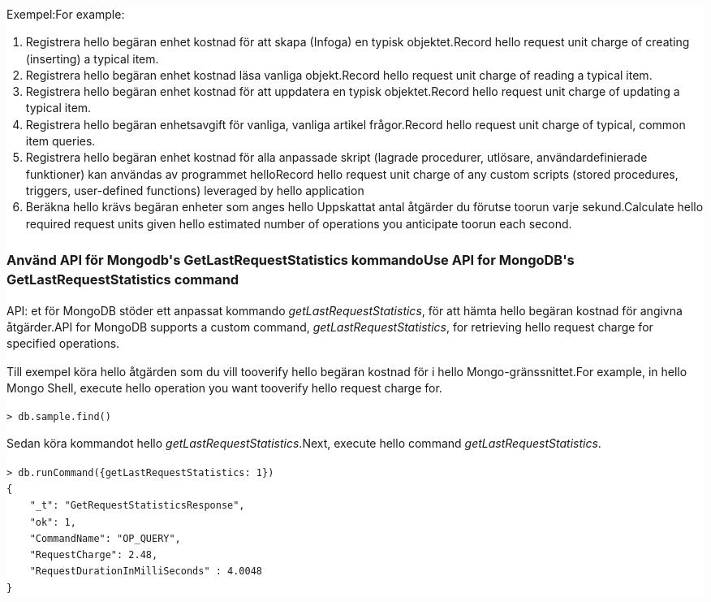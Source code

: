 <span data-ttu-id="77ff8-235">Exempel:</span><span class="sxs-lookup"><span data-stu-id="77ff8-235">For example:</span></span>

1. <span data-ttu-id="77ff8-236">Registrera hello begäran enhet kostnad för att skapa (Infoga) en typisk objektet.</span><span class="sxs-lookup"><span data-stu-id="77ff8-236">Record hello request unit charge of creating (inserting) a typical item.</span></span> 
2. <span data-ttu-id="77ff8-237">Registrera hello begäran enhet kostnad läsa vanliga objekt.</span><span class="sxs-lookup"><span data-stu-id="77ff8-237">Record hello request unit charge of reading a typical item.</span></span>
3. <span data-ttu-id="77ff8-238">Registrera hello begäran enhet kostnad för att uppdatera en typisk objektet.</span><span class="sxs-lookup"><span data-stu-id="77ff8-238">Record hello request unit charge of updating a typical item.</span></span>
4. <span data-ttu-id="77ff8-239">Registrera hello begäran enhetsavgift för vanliga, vanliga artikel frågor.</span><span class="sxs-lookup"><span data-stu-id="77ff8-239">Record hello request unit charge of typical, common item queries.</span></span>
5. <span data-ttu-id="77ff8-240">Registrera hello begäran enhet kostnad för alla anpassade skript (lagrade procedurer, utlösare, användardefinierade funktioner) kan användas av programmet hello</span><span class="sxs-lookup"><span data-stu-id="77ff8-240">Record hello request unit charge of any custom scripts (stored procedures, triggers, user-defined functions) leveraged by hello application</span></span>
6. <span data-ttu-id="77ff8-241">Beräkna hello krävs begäran enheter som anges hello Uppskattat antal åtgärder du förutse toorun varje sekund.</span><span class="sxs-lookup"><span data-stu-id="77ff8-241">Calculate hello required request units given hello estimated number of operations you anticipate toorun each second.</span></span>

### <span data-ttu-id="77ff8-242"><a id="GetLastRequestStatistics"></a>Använd API för Mongodb's GetLastRequestStatistics kommando</span><span class="sxs-lookup"><span data-stu-id="77ff8-242"><a id="GetLastRequestStatistics"></a>Use API for MongoDB's GetLastRequestStatistics command</span></span>
<span data-ttu-id="77ff8-243">API: et för MongoDB stöder ett anpassat kommando *getLastRequestStatistics*, för att hämta hello begäran kostnad för angivna åtgärder.</span><span class="sxs-lookup"><span data-stu-id="77ff8-243">API for MongoDB supports a custom command, *getLastRequestStatistics*, for retrieving hello request charge for specified operations.</span></span>

<span data-ttu-id="77ff8-244">Till exempel köra hello åtgärden som du vill tooverify hello begäran kostnad för i hello Mongo-gränssnittet.</span><span class="sxs-lookup"><span data-stu-id="77ff8-244">For example, in hello Mongo Shell, execute hello operation you want tooverify hello request charge for.</span></span>
```
> db.sample.find()
```

<span data-ttu-id="77ff8-245">Sedan köra kommandot hello *getLastRequestStatistics*.</span><span class="sxs-lookup"><span data-stu-id="77ff8-245">Next, execute hello command *getLastRequestStatistics*.</span></span>
```
> db.runCommand({getLastRequestStatistics: 1})
{
    "_t": "GetRequestStatisticsResponse",
    "ok": 1,
    "CommandName": "OP_QUERY",
    "RequestCharge": 2.48,
    "RequestDurationInMilliSeconds" : 4.0048
}
```
